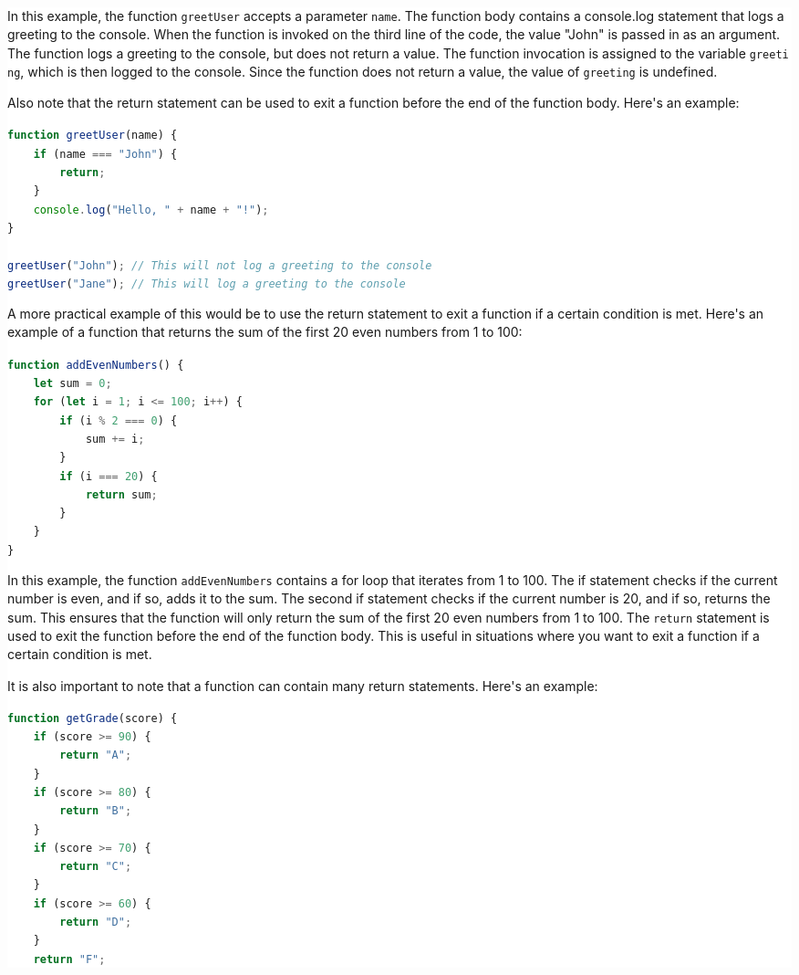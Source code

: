 In this example, the function `greetUser` accepts a parameter `name`.
The function body contains a console.log statement that logs a greeting to the console.
When the function is invoked on the third line of the code, the value "John" is passed in as an argument.
The function logs a greeting to the console, but does not return a value.
The function invocation is assigned to the variable `greeting`, which is then logged to the console.
Since the function does not return a value, the value of `greeting` is undefined.

Also note that the return statement can be used to exit a function before the end of the function body. Here's an
example:

```javascript
function greetUser(name) {
    if (name === "John") {
        return;
    }
    console.log("Hello, " + name + "!");
}

greetUser("John"); // This will not log a greeting to the console
greetUser("Jane"); // This will log a greeting to the console
```

A more practical example of this would be to use the return statement to exit a function if a certain condition is met.
Here's an example of a function that returns the sum of the first 20 even numbers from 1 to 100:

```javascript
function addEvenNumbers() {
    let sum = 0;
    for (let i = 1; i <= 100; i++) {
        if (i % 2 === 0) {
            sum += i;
        }
        if (i === 20) {
            return sum;
        }
    }
}
```

In this example, the function `addEvenNumbers` contains a for loop that iterates from 1 to 100.
The if statement checks if the current number is even, and if so, adds it to the sum.
The second if statement checks if the current number is 20, and if so, returns the sum.
This ensures that the function will only return the sum of the first 20 even numbers from 1 to 100.
The `return` statement is used to exit the function before the end of the function body. This is useful in situations
where you want to exit a function if a certain condition is met.

It is also important to note that a function can contain many return statements. Here's an example:

```javascript
function getGrade(score) {
    if (score >= 90) {
        return "A";
    }
    if (score >= 80) {
        return "B";
    }
    if (score >= 70) {
        return "C";
    }
    if (score >= 60) {
        return "D";
    }
    return "F";
```